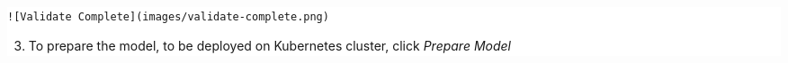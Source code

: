     ![Validate Complete](images/validate-complete.png)

3. To prepare the model, to be deployed on Kubernetes cluster, click *Prepare Model*